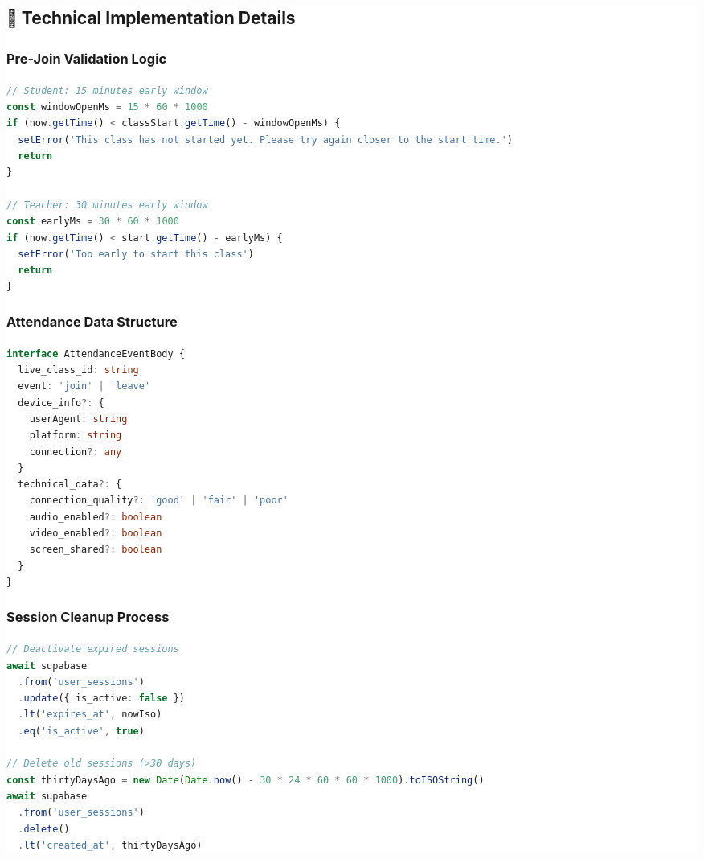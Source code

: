 ## 🔧 Technical Implementation Details

### Pre-Join Validation Logic
```typescript
// Student: 15 minutes early window
const windowOpenMs = 15 * 60 * 1000
if (now.getTime() < classStart.getTime() - windowOpenMs) {
  setError('This class has not started yet. Please try again closer to the start time.')
  return
}

// Teacher: 30 minutes early window  
const earlyMs = 30 * 60 * 1000
if (now.getTime() < start.getTime() - earlyMs) {
  setError('Too early to start this class')
  return
}
```

### Attendance Data Structure
```typescript
interface AttendanceEventBody {
  live_class_id: string
  event: 'join' | 'leave'
  device_info?: {
    userAgent: string
    platform: string
    connection?: any
  }
  technical_data?: {
    connection_quality?: 'good' | 'fair' | 'poor'
    audio_enabled?: boolean
    video_enabled?: boolean
    screen_shared?: boolean
  }
}
```

### Session Cleanup Process
```typescript
// Deactivate expired sessions
await supabase
  .from('user_sessions')
  .update({ is_active: false })
  .lt('expires_at', nowIso)
  .eq('is_active', true)

// Delete old sessions (>30 days)
const thirtyDaysAgo = new Date(Date.now() - 30 * 24 * 60 * 60 * 1000).toISOString()
await supabase
  .from('user_sessions')
  .delete()
  .lt('created_at', thirtyDaysAgo)
```
